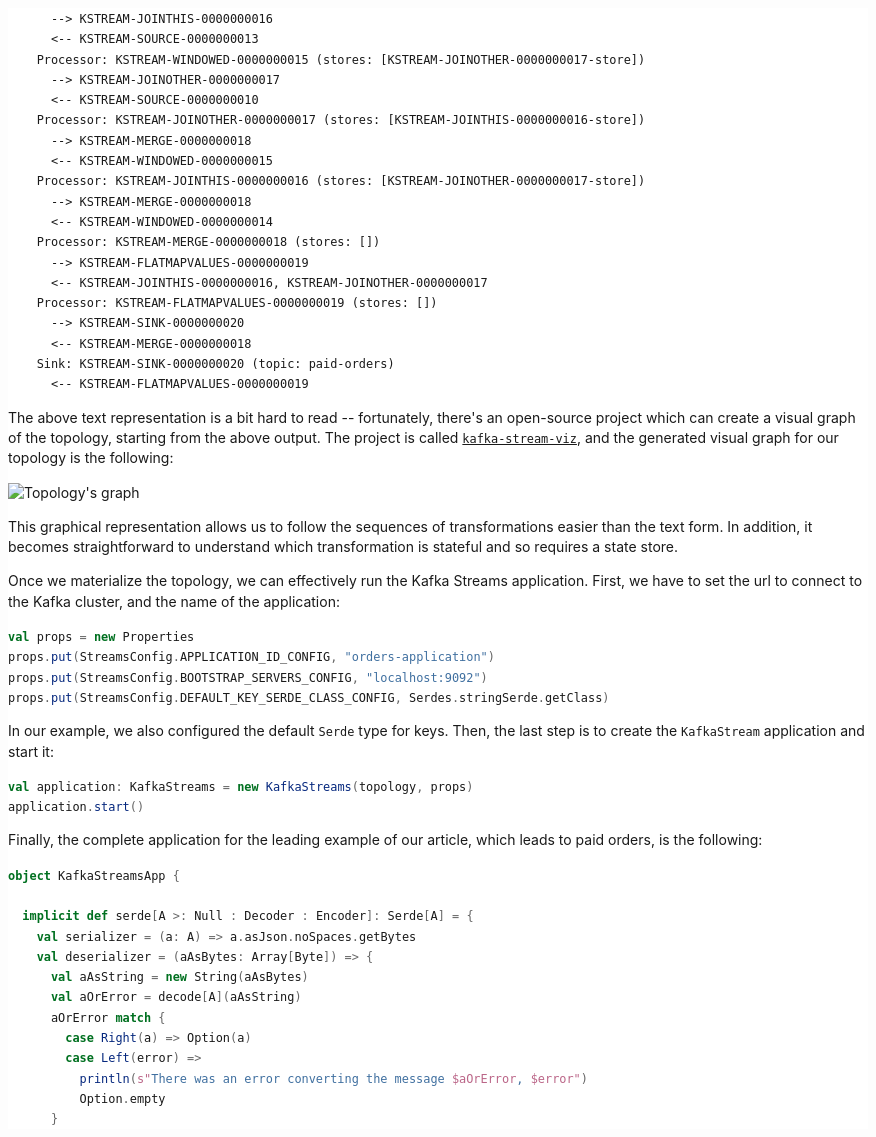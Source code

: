 ```
      --> KSTREAM-JOINTHIS-0000000016
      <-- KSTREAM-SOURCE-0000000013
    Processor: KSTREAM-WINDOWED-0000000015 (stores: [KSTREAM-JOINOTHER-0000000017-store])
      --> KSTREAM-JOINOTHER-0000000017
      <-- KSTREAM-SOURCE-0000000010
    Processor: KSTREAM-JOINOTHER-0000000017 (stores: [KSTREAM-JOINTHIS-0000000016-store])
      --> KSTREAM-MERGE-0000000018
      <-- KSTREAM-WINDOWED-0000000015
    Processor: KSTREAM-JOINTHIS-0000000016 (stores: [KSTREAM-JOINOTHER-0000000017-store])
      --> KSTREAM-MERGE-0000000018
      <-- KSTREAM-WINDOWED-0000000014
    Processor: KSTREAM-MERGE-0000000018 (stores: [])
      --> KSTREAM-FLATMAPVALUES-0000000019
      <-- KSTREAM-JOINTHIS-0000000016, KSTREAM-JOINOTHER-0000000017
    Processor: KSTREAM-FLATMAPVALUES-0000000019 (stores: [])
      --> KSTREAM-SINK-0000000020
      <-- KSTREAM-MERGE-0000000018
    Sink: KSTREAM-SINK-0000000020 (topic: paid-orders)
      <-- KSTREAM-FLATMAPVALUES-0000000019
```

The above text representation is a bit hard to read -- fortunately, there's an open-source project which can create a visual graph of the topology, starting from the above output. The project is called [`kafka-stream-viz`](https://zz85.github.io/kafka-streams-viz/), and the generated visual graph for our topology is the following:

![Topology's graph](/images/kafka-stream-orders-topology.png)

This graphical representation allows us to follow the sequences of transformations easier than the text form. In addition, it becomes straightforward to understand which transformation is stateful and so requires a state store.

Once we materialize the topology, we can effectively run the Kafka Streams application. First, we have to set the url to connect to the Kafka cluster, and the name of the application:

```scala
val props = new Properties
props.put(StreamsConfig.APPLICATION_ID_CONFIG, "orders-application")
props.put(StreamsConfig.BOOTSTRAP_SERVERS_CONFIG, "localhost:9092")
props.put(StreamsConfig.DEFAULT_KEY_SERDE_CLASS_CONFIG, Serdes.stringSerde.getClass)
```

In our example, we also configured the default `Serde` type for keys. Then, the last step is to create the `KafkaStream` application and start it:

```scala
val application: KafkaStreams = new KafkaStreams(topology, props)
application.start()
```

Finally, the complete application for the leading example of our article, which leads to paid orders, is the following:

```scala
object KafkaStreamsApp {

  implicit def serde[A >: Null : Decoder : Encoder]: Serde[A] = {
    val serializer = (a: A) => a.asJson.noSpaces.getBytes
    val deserializer = (aAsBytes: Array[Byte]) => {
      val aAsString = new String(aAsBytes)
      val aOrError = decode[A](aAsString)
      aOrError match {
        case Right(a) => Option(a)
        case Left(error) =>
          println(s"There was an error converting the message $aOrError, $error")
          Option.empty
      }
```